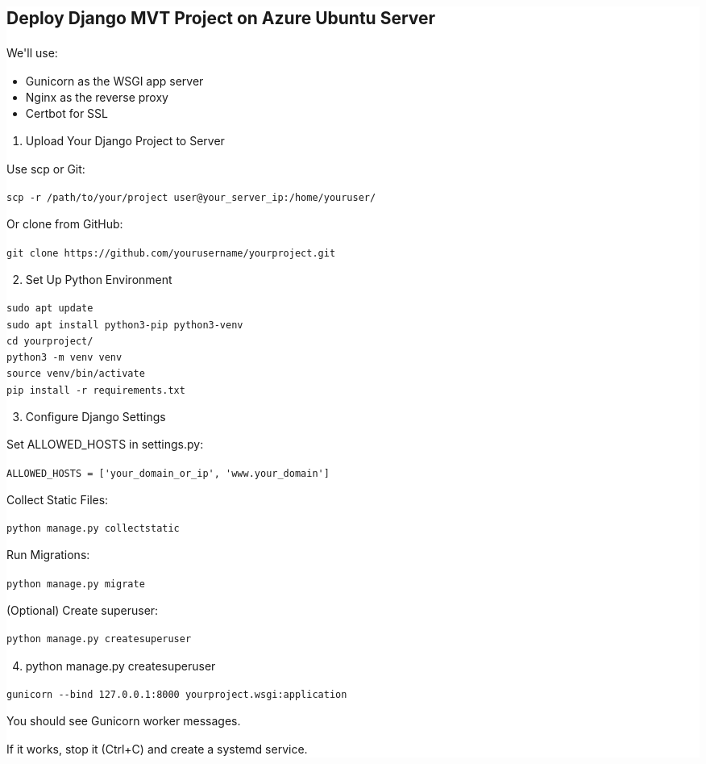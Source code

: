 
## Deploy Django MVT Project on Azure Ubuntu Server

We'll use:
- Gunicorn as the WSGI app server
- Nginx as the reverse proxy
- Certbot for SSL

1. Upload Your Django Project to Server

Use scp or Git:
```
scp -r /path/to/your/project user@your_server_ip:/home/youruser/
```
Or clone from GitHub:
```
git clone https://github.com/yourusername/yourproject.git
```

2. Set Up Python Environment
```
sudo apt update
sudo apt install python3-pip python3-venv
cd yourproject/
python3 -m venv venv
source venv/bin/activate
pip install -r requirements.txt
```

3. Configure Django Settings

Set ALLOWED_HOSTS in settings.py:
```
ALLOWED_HOSTS = ['your_domain_or_ip', 'www.your_domain']
```

Collect Static Files:
```
python manage.py collectstatic
```

Run Migrations:
```
python manage.py migrate
```

(Optional) Create superuser:
```
python manage.py createsuperuser
```

4. python manage.py createsuperuser
```
gunicorn --bind 127.0.0.1:8000 yourproject.wsgi:application
```
You should see Gunicorn worker messages.

If it works, stop it (Ctrl+C) and create a systemd service.
